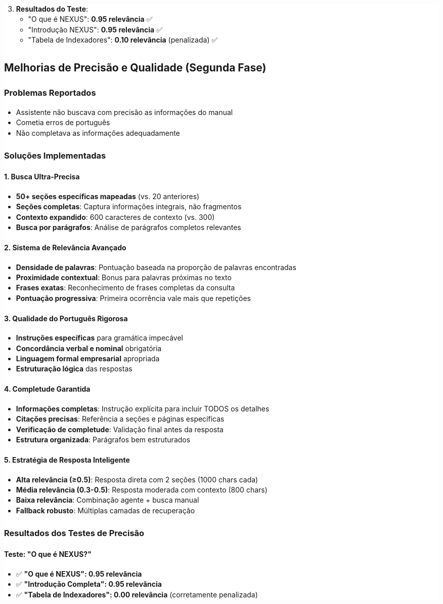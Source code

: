 3. **Resultados do Teste**:
   - "O que é NEXUS": **0.95 relevância** ✅
   - "Introdução NEXUS": **0.95 relevância** ✅
   - "Tabela de Indexadores": **0.10 relevância** (penalizada) ✅

## Melhorias de Precisão e Qualidade (Segunda Fase)

### Problemas Reportados
- Assistente não buscava com precisão as informações do manual
- Cometia erros de português
- Não completava as informações adequadamente

### Soluções Implementadas

#### 1. **Busca Ultra-Precisa**
- **50+ seções específicas mapeadas** (vs. 20 anteriores)
- **Seções completas**: Captura informações integrais, não fragmentos
- **Contexto expandido**: 600 caracteres de contexto (vs. 300)
- **Busca por parágrafos**: Análise de parágrafos completos relevantes

#### 2. **Sistema de Relevância Avançado**
- **Densidade de palavras**: Pontuação baseada na proporção de palavras encontradas
- **Proximidade contextual**: Bonus para palavras próximas no texto
- **Frases exatas**: Reconhecimento de frases completas da consulta
- **Pontuação progressiva**: Primeira ocorrência vale mais que repetições

#### 3. **Qualidade do Português Rigorosa**
- **Instruções específicas** para gramática impecável
- **Concordância verbal e nominal** obrigatória
- **Linguagem formal empresarial** apropriada
- **Estruturação lógica** das respostas

#### 4. **Completude Garantida**
- **Informações completas**: Instrução explícita para incluir TODOS os detalhes
- **Citações precisas**: Referência a seções e páginas específicas
- **Verificação de completude**: Validação final antes da resposta
- **Estrutura organizada**: Parágrafos bem estruturados

#### 5. **Estratégia de Resposta Inteligente**
- **Alta relevância (≥0.5)**: Resposta direta com 2 seções (1000 chars cada)
- **Média relevância (0.3-0.5)**: Resposta moderada com contexto (800 chars)
- **Baixa relevância**: Combinação agente + busca manual
- **Fallback robusto**: Múltiplas camadas de recuperação

### Resultados dos Testes de Precisão

#### Teste: "O que é NEXUS?"
- ✅ **"O que é NEXUS": 0.95 relevância**
- ✅ **"Introdução Completa": 0.95 relevância**
- ✅ **"Tabela de Indexadores": 0.00 relevância** (corretamente penalizada)
